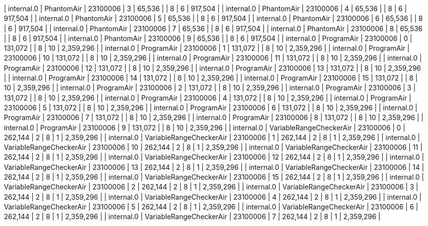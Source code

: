 | internal.0 | PhantomAir | 23100006 | 3 | 65,536 |  | 8 | 6 | 917,504 | 
| internal.0 | PhantomAir | 23100006 | 4 | 65,536 |  | 8 | 6 | 917,504 | 
| internal.0 | PhantomAir | 23100006 | 5 | 65,536 |  | 8 | 6 | 917,504 | 
| internal.0 | PhantomAir | 23100006 | 6 | 65,536 |  | 8 | 6 | 917,504 | 
| internal.0 | PhantomAir | 23100006 | 7 | 65,536 |  | 8 | 6 | 917,504 | 
| internal.0 | PhantomAir | 23100006 | 8 | 65,536 |  | 8 | 6 | 917,504 | 
| internal.0 | PhantomAir | 23100006 | 9 | 65,536 |  | 8 | 6 | 917,504 | 
| internal.0 | ProgramAir | 23100006 | 0 | 131,072 |  | 8 | 10 | 2,359,296 | 
| internal.0 | ProgramAir | 23100006 | 1 | 131,072 |  | 8 | 10 | 2,359,296 | 
| internal.0 | ProgramAir | 23100006 | 10 | 131,072 |  | 8 | 10 | 2,359,296 | 
| internal.0 | ProgramAir | 23100006 | 11 | 131,072 |  | 8 | 10 | 2,359,296 | 
| internal.0 | ProgramAir | 23100006 | 12 | 131,072 |  | 8 | 10 | 2,359,296 | 
| internal.0 | ProgramAir | 23100006 | 13 | 131,072 |  | 8 | 10 | 2,359,296 | 
| internal.0 | ProgramAir | 23100006 | 14 | 131,072 |  | 8 | 10 | 2,359,296 | 
| internal.0 | ProgramAir | 23100006 | 15 | 131,072 |  | 8 | 10 | 2,359,296 | 
| internal.0 | ProgramAir | 23100006 | 2 | 131,072 |  | 8 | 10 | 2,359,296 | 
| internal.0 | ProgramAir | 23100006 | 3 | 131,072 |  | 8 | 10 | 2,359,296 | 
| internal.0 | ProgramAir | 23100006 | 4 | 131,072 |  | 8 | 10 | 2,359,296 | 
| internal.0 | ProgramAir | 23100006 | 5 | 131,072 |  | 8 | 10 | 2,359,296 | 
| internal.0 | ProgramAir | 23100006 | 6 | 131,072 |  | 8 | 10 | 2,359,296 | 
| internal.0 | ProgramAir | 23100006 | 7 | 131,072 |  | 8 | 10 | 2,359,296 | 
| internal.0 | ProgramAir | 23100006 | 8 | 131,072 |  | 8 | 10 | 2,359,296 | 
| internal.0 | ProgramAir | 23100006 | 9 | 131,072 |  | 8 | 10 | 2,359,296 | 
| internal.0 | VariableRangeCheckerAir | 23100006 | 0 | 262,144 | 2 | 8 | 1 | 2,359,296 | 
| internal.0 | VariableRangeCheckerAir | 23100006 | 1 | 262,144 | 2 | 8 | 1 | 2,359,296 | 
| internal.0 | VariableRangeCheckerAir | 23100006 | 10 | 262,144 | 2 | 8 | 1 | 2,359,296 | 
| internal.0 | VariableRangeCheckerAir | 23100006 | 11 | 262,144 | 2 | 8 | 1 | 2,359,296 | 
| internal.0 | VariableRangeCheckerAir | 23100006 | 12 | 262,144 | 2 | 8 | 1 | 2,359,296 | 
| internal.0 | VariableRangeCheckerAir | 23100006 | 13 | 262,144 | 2 | 8 | 1 | 2,359,296 | 
| internal.0 | VariableRangeCheckerAir | 23100006 | 14 | 262,144 | 2 | 8 | 1 | 2,359,296 | 
| internal.0 | VariableRangeCheckerAir | 23100006 | 15 | 262,144 | 2 | 8 | 1 | 2,359,296 | 
| internal.0 | VariableRangeCheckerAir | 23100006 | 2 | 262,144 | 2 | 8 | 1 | 2,359,296 | 
| internal.0 | VariableRangeCheckerAir | 23100006 | 3 | 262,144 | 2 | 8 | 1 | 2,359,296 | 
| internal.0 | VariableRangeCheckerAir | 23100006 | 4 | 262,144 | 2 | 8 | 1 | 2,359,296 | 
| internal.0 | VariableRangeCheckerAir | 23100006 | 5 | 262,144 | 2 | 8 | 1 | 2,359,296 | 
| internal.0 | VariableRangeCheckerAir | 23100006 | 6 | 262,144 | 2 | 8 | 1 | 2,359,296 | 
| internal.0 | VariableRangeCheckerAir | 23100006 | 7 | 262,144 | 2 | 8 | 1 | 2,359,296 | 